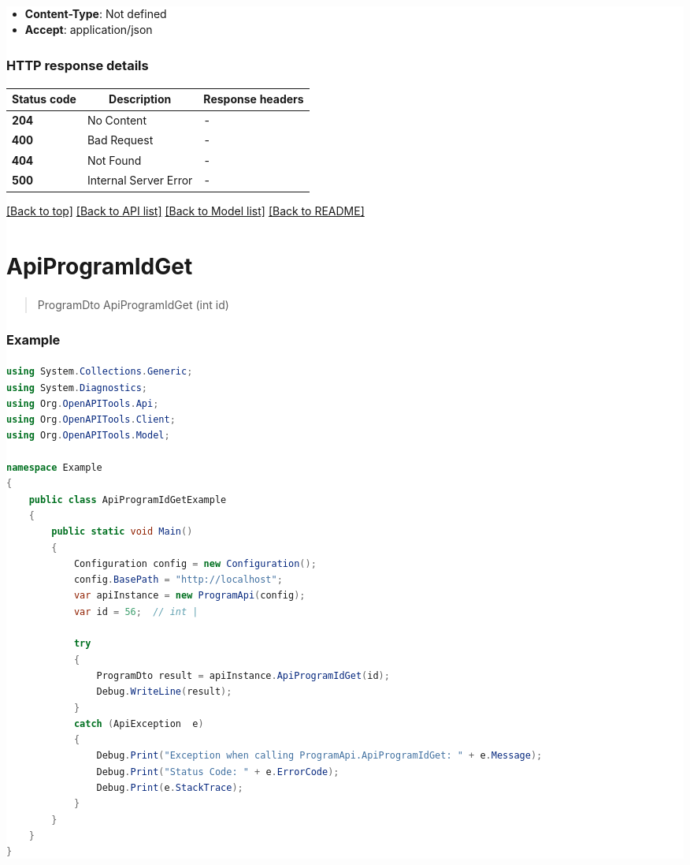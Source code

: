  - **Content-Type**: Not defined
 - **Accept**: application/json


### HTTP response details
| Status code | Description | Response headers |
|-------------|-------------|------------------|
| **204** | No Content |  -  |
| **400** | Bad Request |  -  |
| **404** | Not Found |  -  |
| **500** | Internal Server Error |  -  |

[[Back to top]](#) [[Back to API list]](../../README.md#documentation-for-api-endpoints) [[Back to Model list]](../../README.md#documentation-for-models) [[Back to README]](../../README.md)

<a id="apiprogramidget"></a>
# **ApiProgramIdGet**
> ProgramDto ApiProgramIdGet (int id)



### Example
```csharp
using System.Collections.Generic;
using System.Diagnostics;
using Org.OpenAPITools.Api;
using Org.OpenAPITools.Client;
using Org.OpenAPITools.Model;

namespace Example
{
    public class ApiProgramIdGetExample
    {
        public static void Main()
        {
            Configuration config = new Configuration();
            config.BasePath = "http://localhost";
            var apiInstance = new ProgramApi(config);
            var id = 56;  // int | 

            try
            {
                ProgramDto result = apiInstance.ApiProgramIdGet(id);
                Debug.WriteLine(result);
            }
            catch (ApiException  e)
            {
                Debug.Print("Exception when calling ProgramApi.ApiProgramIdGet: " + e.Message);
                Debug.Print("Status Code: " + e.ErrorCode);
                Debug.Print(e.StackTrace);
            }
        }
    }
}
```
